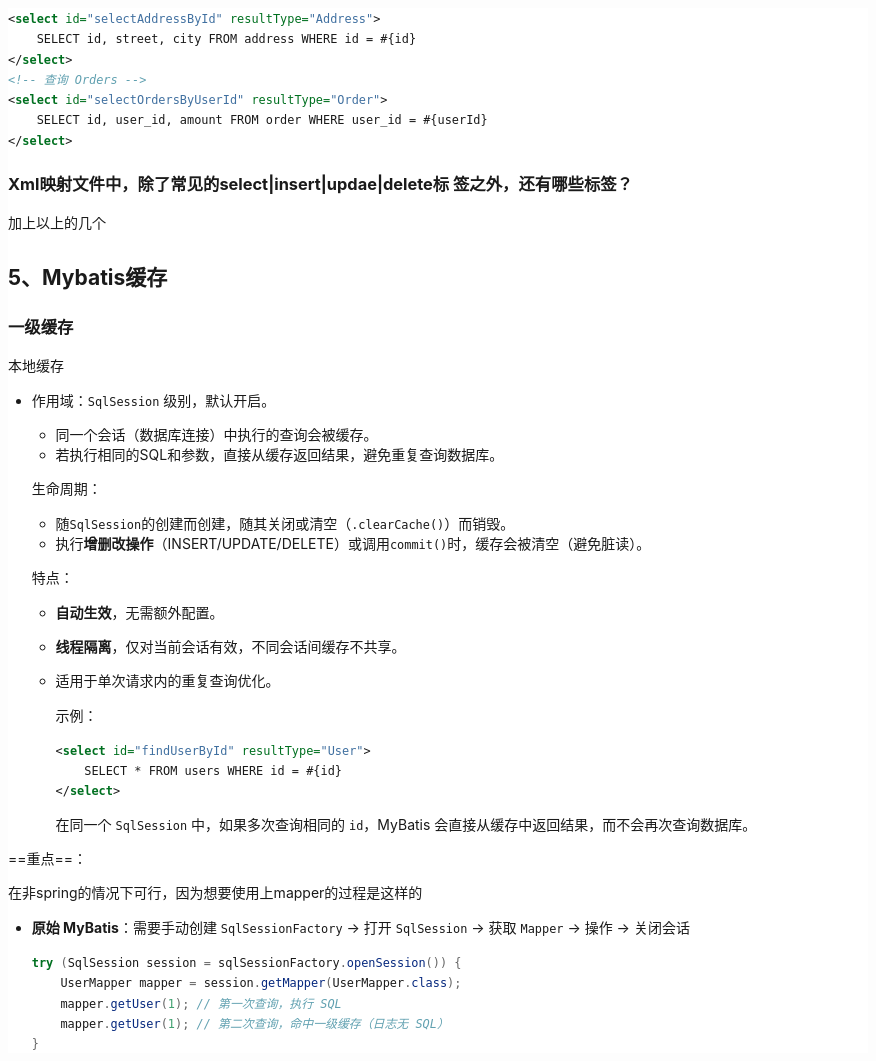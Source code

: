 ```xml
<select id="selectAddressById" resultType="Address">
    SELECT id, street, city FROM address WHERE id = #{id}
</select>
<!-- 查询 Orders -->
<select id="selectOrdersByUserId" resultType="Order">
    SELECT id, user_id, amount FROM order WHERE user_id = #{userId}
</select>
```





### Xml映射文件中，除了常见的select|insert|updae|delete标 签之外，还有哪些标签？

加上以上的几个



## 5、Mybatis缓存

### 一级缓存

本地缓存

- 作用域：`SqlSession` 级别，默认开启。
  
  - 同一个会话（数据库连接）中执行的查询会被缓存。
  - 若执行相同的SQL和参数，直接从缓存返回结果，避免重复查询数据库。
  
  生命周期：
  
  - 随`SqlSession`的创建而创建，随其关闭或清空（`.clearCache()`）而销毁。
  - 执行**增删改操作**（INSERT/UPDATE/DELETE）或调用`commit()`时，缓存会被清空（避免脏读）。
  
  特点：
  
  - **自动生效**，无需额外配置。
  
  - **线程隔离**，仅对当前会话有效，不同会话间缓存不共享。
  
  - 适用于单次请求内的重复查询优化。
  
    示例：
  
    ```xml
    <select id="findUserById" resultType="User">
        SELECT * FROM users WHERE id = #{id}
    </select>
    ```
  
    在同一个 `SqlSession` 中，如果多次查询相同的 `id`，MyBatis 会直接从缓存中返回结果，而不会再次查询数据库。

==重点==：

在非spring的情况下可行，因为想要使用上mapper的过程是这样的

- **原始 MyBatis**：需要手动创建 `SqlSessionFactory` → 打开 `SqlSession` → 获取 `Mapper` → 操作 → 关闭会话

  ```java
  try (SqlSession session = sqlSessionFactory.openSession()) {
      UserMapper mapper = session.getMapper(UserMapper.class);
      mapper.getUser(1); // 第一次查询，执行 SQL
      mapper.getUser(1); // 第二次查询，命中一级缓存（日志无 SQL）
  }
  ```

